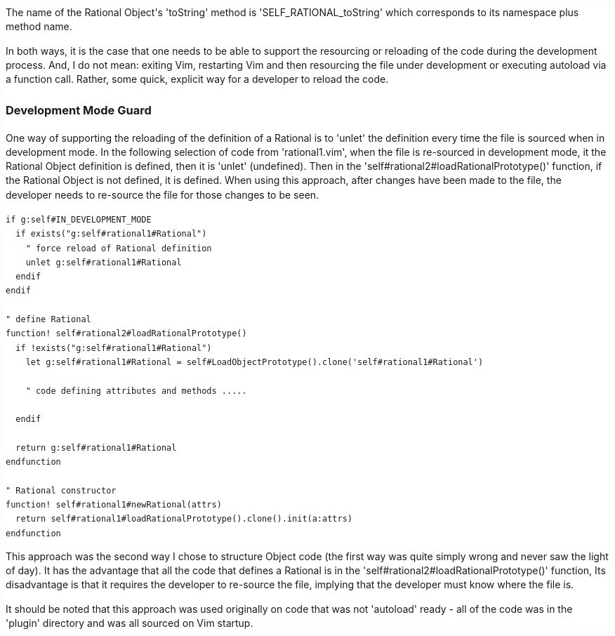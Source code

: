 The name of the Rational Object's 'toString' method is 'SELF_RATIONAL_toString'
which corresponds to its namespace plus method name.

In both ways, it is the case that one needs to be able to support the
resourcing or reloading of the code during the development process. And,
I do not mean: exiting Vim, restarting Vim and then resourcing the file
under development or executing autoload via a function call.
Rather, some quick, explicit way for a developer to reload the code.

### Development Mode Guard

One way of supporting the reloading of the definition of a Rational is
to 'unlet' the definition every time the file is sourced when in
development mode. In the following selection of code from 'rational1.vim',
when the file is re-sourced in development mode, it the Rational
Object definition is defined, then it is 'unlet' (undefined).
Then in the 'self#rational2#loadRationalPrototype()' function,
if the Rational Object is not defined, it is defined.
When using this approach, after changes have been made to the file,
the developer needs to re-source the file for those changes to be seen.

    if g:self#IN_DEVELOPMENT_MODE
      if exists("g:self#rational1#Rational")
        " force reload of Rational definition
        unlet g:self#rational1#Rational
      endif
    endif

    " define Rational
    function! self#rational2#loadRationalPrototype()
      if !exists("g:self#rational1#Rational")
        let g:self#rational1#Rational = self#LoadObjectPrototype().clone('self#rational1#Rational')

        " code defining attributes and methods .....

      endif

      return g:self#rational1#Rational
    endfunction

    " Rational constructor
    function! self#rational1#newRational(attrs)
      return self#rational1#loadRationalPrototype().clone().init(a:attrs)
    endfunction

This approach was the second way I chose to structure Object code (the
first way was quite simply wrong and never saw the light of day).
It has the advantage that all the code that defines a Rational is
in the 'self#rational2#loadRationalPrototype()' function,
Its disadvantage is that it requires the developer to re-source the
file, implying that the developer must know where the file is.

It should be noted that this approach was used originally on code
that was not 'autoload' ready - all of the code was in the 'plugin'
directory and was all sourced on Vim startup.
